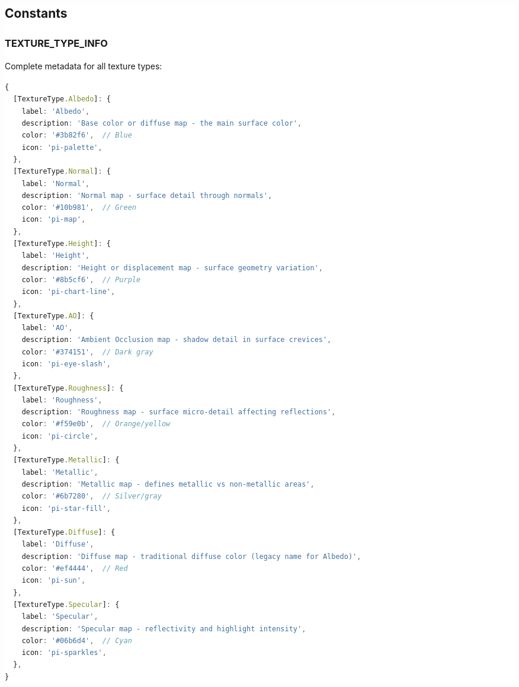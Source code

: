 ## Constants

### TEXTURE_TYPE_INFO

Complete metadata for all texture types:

```typescript
{
  [TextureType.Albedo]: {
    label: 'Albedo',
    description: 'Base color or diffuse map - the main surface color',
    color: '#3b82f6',  // Blue
    icon: 'pi-palette',
  },
  [TextureType.Normal]: {
    label: 'Normal',
    description: 'Normal map - surface detail through normals',
    color: '#10b981',  // Green
    icon: 'pi-map',
  },
  [TextureType.Height]: {
    label: 'Height',
    description: 'Height or displacement map - surface geometry variation',
    color: '#8b5cf6',  // Purple
    icon: 'pi-chart-line',
  },
  [TextureType.AO]: {
    label: 'AO',
    description: 'Ambient Occlusion map - shadow detail in surface crevices',
    color: '#374151',  // Dark gray
    icon: 'pi-eye-slash',
  },
  [TextureType.Roughness]: {
    label: 'Roughness',
    description: 'Roughness map - surface micro-detail affecting reflections',
    color: '#f59e0b',  // Orange/yellow
    icon: 'pi-circle',
  },
  [TextureType.Metallic]: {
    label: 'Metallic',
    description: 'Metallic map - defines metallic vs non-metallic areas',
    color: '#6b7280',  // Silver/gray
    icon: 'pi-star-fill',
  },
  [TextureType.Diffuse]: {
    label: 'Diffuse',
    description: 'Diffuse map - traditional diffuse color (legacy name for Albedo)',
    color: '#ef4444',  // Red
    icon: 'pi-sun',
  },
  [TextureType.Specular]: {
    label: 'Specular',
    description: 'Specular map - reflectivity and highlight intensity',
    color: '#06b6d4',  // Cyan
    icon: 'pi-sparkles',
  },
}
```
